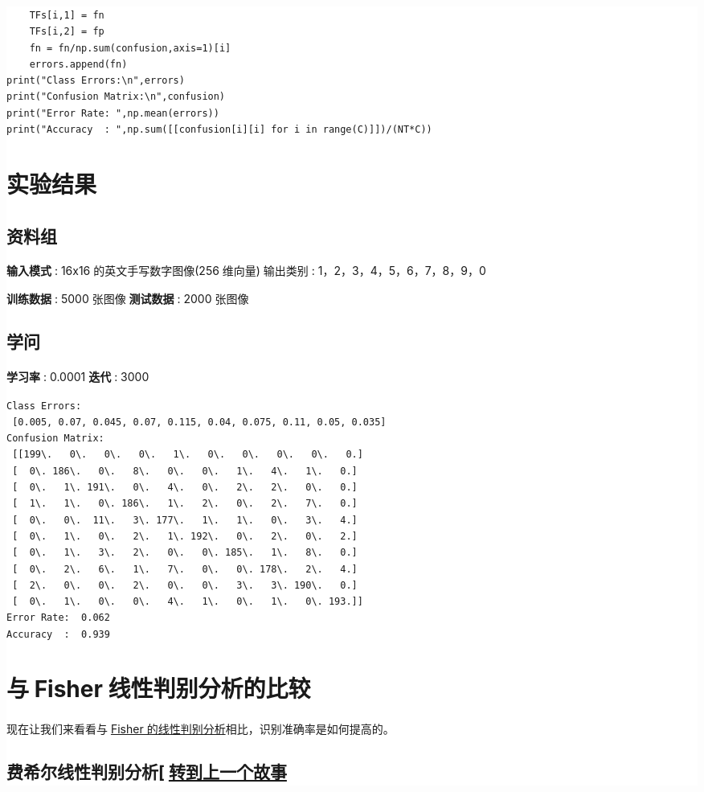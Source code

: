 ```
    TFs[i,1] = fn
    TFs[i,2] = fp
    fn = fn/np.sum(confusion,axis=1)[i]
    errors.append(fn)
print("Class Errors:\n",errors)
print("Confusion Matrix:\n",confusion)
print("Error Rate: ",np.mean(errors))
print("Accuracy  : ",np.sum([[confusion[i][i] for i in range(C)]])/(NT*C))
```

# 实验结果

## 资料组

**输入模式** : 16x16 的英文手写数字图像(256 维向量)
输出类别 : 1，2，3，4，5，6，7，8，9，0

**训练数据** : 5000 张图像
**测试数据** : 2000 张图像

## 学问

**学习率** : 0.0001
**迭代** : 3000

```
Class Errors:
 [0.005, 0.07, 0.045, 0.07, 0.115, 0.04, 0.075, 0.11, 0.05, 0.035]
Confusion Matrix:
 [[199\.   0\.   0\.   0\.   1\.   0\.   0\.   0\.   0\.   0.]
 [  0\. 186\.   0\.   8\.   0\.   0\.   1\.   4\.   1\.   0.]
 [  0\.   1\. 191\.   0\.   4\.   0\.   2\.   2\.   0\.   0.]
 [  1\.   1\.   0\. 186\.   1\.   2\.   0\.   2\.   7\.   0.]
 [  0\.   0\.  11\.   3\. 177\.   1\.   1\.   0\.   3\.   4.]
 [  0\.   1\.   0\.   2\.   1\. 192\.   0\.   2\.   0\.   2.]
 [  0\.   1\.   3\.   2\.   0\.   0\. 185\.   1\.   8\.   0.]
 [  0\.   2\.   6\.   1\.   7\.   0\.   0\. 178\.   2\.   4.]
 [  2\.   0\.   0\.   2\.   0\.   0\.   3\.   3\. 190\.   0.]
 [  0\.   1\.   0\.   0\.   4\.   1\.   0\.   1\.   0\. 193.]]
Error Rate:  0.062
Accuracy  :  0.939
```

# 与 Fisher 线性判别分析的比较

现在让我们来看看与 [Fisher 的线性判别分析](/handwritten-khmer-digit-recognition-860edf06cd57)相比，识别准确率是如何提高的。

## 费希尔线性判别分析[ [转到上一个故事](/handwritten-khmer-digit-recognition-860edf06cd57)
